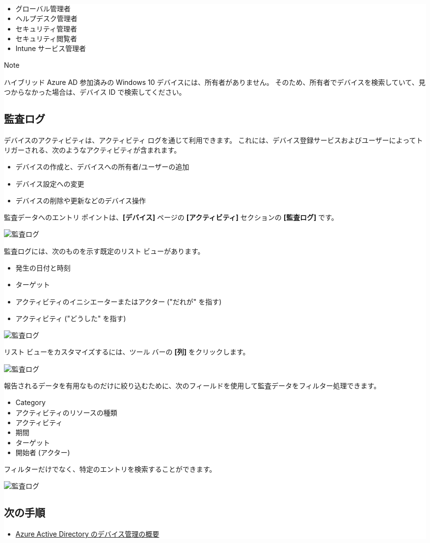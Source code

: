 - グローバル管理者
- ヘルプデスク管理者
- セキュリティ管理者
- セキュリティ閲覧者
- Intune サービス管理者

> [!NOTE]
> ハイブリッド Azure AD 参加済みの Windows 10 デバイスには、所有者がありません。 そのため、所有者でデバイスを検索していて、見つからなかった場合は、デバイス ID で検索してください。


## <a name="audit-logs"></a>監査ログ


デバイスのアクティビティは、アクティビティ ログを通じて利用できます。 これには、デバイス登録サービスおよびユーザーによってトリガーされる、次のようなアクティビティが含まれます。

- デバイスの作成と、デバイスへの所有者/ユーザーの追加

- デバイス設定への変更

- デバイスの削除や更新などのデバイス操作
 
監査データへのエントリ ポイントは、**[デバイス]** ページの **[アクティビティ]** セクションの **[監査ログ]** です。

![監査ログ](./media/device-management-azure-portal/61.png)


監査ログには、次のものを示す既定のリスト ビューがあります。

- 発生の日付と時刻

- ターゲット

- アクティビティのイニシエーターまたはアクター ("だれが" を指す)

- アクティビティ ("どうした" を指す)

![監査ログ](./media/device-management-azure-portal/63.png)

リスト ビューをカスタマイズするには、ツール バーの **[列]** をクリックします。
 
![監査ログ](./media/device-management-azure-portal/64.png)


報告されるデータを有用なものだけに絞り込むために、次のフィールドを使用して監査データをフィルター処理できます。

- Category
- アクティビティのリソースの種類
- アクティビティ
- 期間
- ターゲット
- 開始者 (アクター)

フィルターだけでなく、特定のエントリを検索することができます。

![監査ログ](./media/device-management-azure-portal/65.png)

## <a name="next-steps"></a>次の手順

* [Azure Active Directory のデバイス管理の概要](overview.md)



